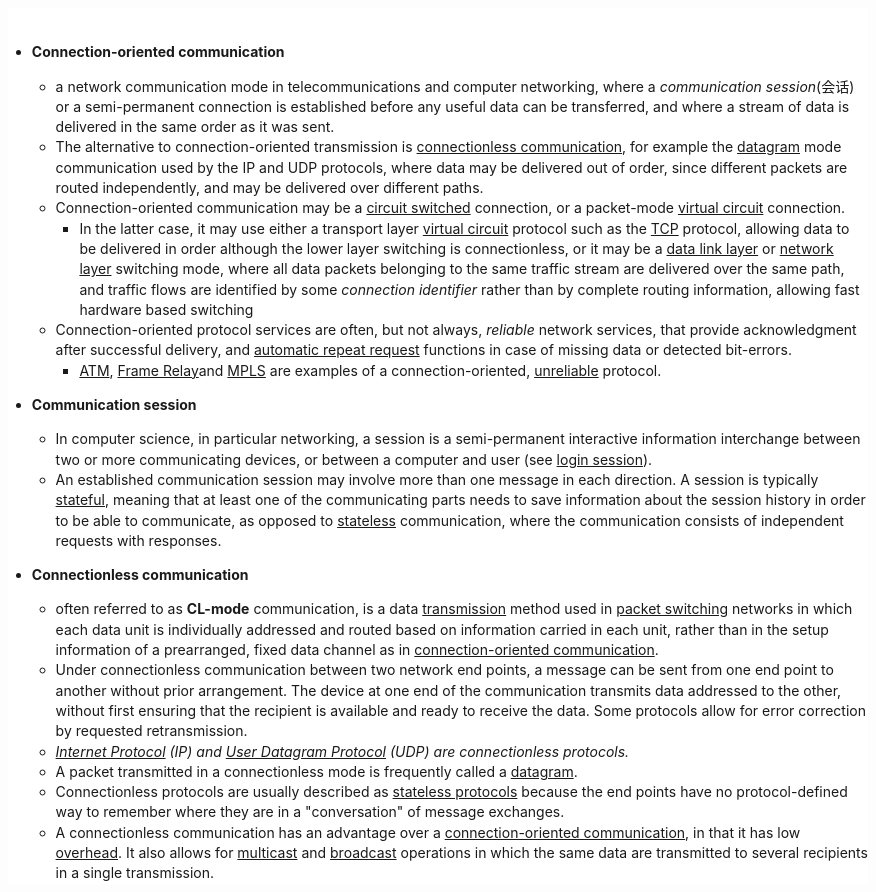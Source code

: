   ​

- **Connection-oriented communication**

  - a network communication mode in telecommunications and computer networking, where a *communication session*(会话) or a semi-permanent connection is established before any useful data can be transferred, and where a stream of data is delivered in the same order as it was sent.
  - The alternative to connection-oriented transmission is [connectionless communication](https://en.wikipedia.org/wiki/Connectionless_communication), for example the [datagram](https://en.wikipedia.org/wiki/Datagram) mode communication used by the IP and UDP protocols, where data may be delivered out of order, since different packets are routed independently, and may be delivered over different paths.
  - Connection-oriented communication may be a [circuit switched](https://en.wikipedia.org/wiki/Circuit_switched) connection, or a packet-mode [virtual circuit](https://en.wikipedia.org/wiki/Virtual_circuit) connection.
    - In the latter case, it may use either a transport layer [virtual circuit](https://en.wikipedia.org/wiki/Virtual_circuit) protocol such as the [TCP](https://en.wikipedia.org/wiki/Transmission_Control_Protocol) protocol, allowing data to be delivered in order although the lower layer switching is connectionless, or it may be a [data link layer](https://en.wikipedia.org/wiki/Data_link_layer) or [network layer](https://en.wikipedia.org/wiki/Network_layer) switching mode, where all data packets belonging to the same traffic stream are delivered over the same path, and traffic flows are identified by some *connection identifier* rather than by complete routing information, allowing fast hardware based switching
  - Connection-oriented protocol services are often, but not always, *reliable* network services, that provide acknowledgment after successful delivery, and [automatic repeat request](https://en.wikipedia.org/wiki/Automatic_repeat_request) functions in case of missing data or detected bit-errors.
    -  [ATM](https://en.wikipedia.org/wiki/Asynchronous_Transfer_Mode), [Frame Relay](https://en.wikipedia.org/wiki/Frame_Relay)and [MPLS](https://en.wikipedia.org/wiki/Multiprotocol_Label_Switching) are examples of a connection-oriented, [unreliable](https://en.wikipedia.org/wiki/Reliability_(computer_networking)) protocol.

- **Communication session**

  - In computer science, in particular networking, a session is a semi-permanent interactive information interchange between two or more communicating devices, or between a computer and user  (see [login session](https://en.wikipedia.org/wiki/Login_session)). 
  - An established communication session may involve more than one message in each direction. A session is typically [stateful](https://en.wikipedia.org/wiki/Stateful), meaning that at least one of the communicating parts needs to save information about the session history in order to be able to communicate, as opposed to [stateless](https://en.wikipedia.org/wiki/Stateless_server) communication, where the communication consists of independent requests with responses.

- **Connectionless communication**

  - often referred to as **CL-mode** communication, is a data [transmission](https://en.wikipedia.org/wiki/Transmission_(telecommunications)) method used in [packet switching](https://en.wikipedia.org/wiki/Packet_switching) networks in which each data unit is individually addressed and routed based on information carried in each unit, rather than in the setup information of a prearranged, fixed data channel as in [connection-oriented communication](https://en.wikipedia.org/wiki/Connection-oriented_communication).
  - Under connectionless communication between two network end points, a message can be sent from one end point to another without prior arrangement. The device at one end of the communication transmits data addressed to the other, without first ensuring that the recipient is available and ready to receive the data. Some protocols allow for error correction by requested retransmission.
  - *[Internet Protocol](https://en.wikipedia.org/wiki/Internet_Protocol) (IP) and [User Datagram Protocol](https://en.wikipedia.org/wiki/User_Datagram_Protocol) (UDP) are connectionless protocols.*
  - A packet transmitted in a connectionless mode is frequently called a [datagram](https://en.wikipedia.org/wiki/Datagram).
  - Connectionless protocols are usually described as [stateless protocols](https://en.wikipedia.org/wiki/Stateless_protocol) because the end points have no protocol-defined way to remember where they are in a "conversation" of message exchanges.
  - A connectionless communication has an advantage over a [connection-oriented communication](https://en.wikipedia.org/wiki/Connection-oriented_communication), in that it has low [overhead](https://en.wikipedia.org/wiki/Overhead_information). It also allows for [multicast](https://en.wikipedia.org/wiki/Multicast) and [broadcast](https://en.wikipedia.org/wiki/Broadcasting_(computing)) operations in which the same data are transmitted to several recipients in a single transmission.